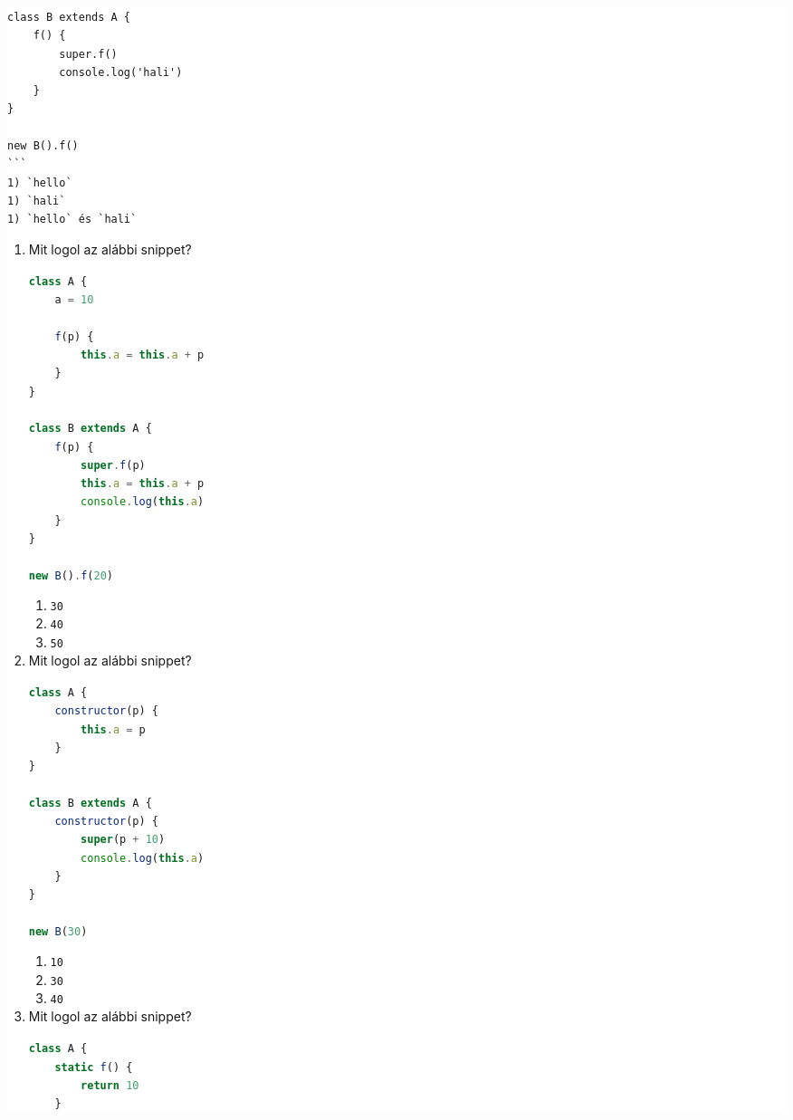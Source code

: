     class B extends A {
        f() {
            super.f()
            console.log('hali')
        }
    }

    new B().f()
    ```
    1) `hello`
    1) `hali`
    1) `hello` és `hali`
1) Mit logol az alábbi snippet?
    ```js
    class A {
        a = 10

        f(p) {
            this.a = this.a + p
        }
    }

    class B extends A {
        f(p) {
            super.f(p)
            this.a = this.a + p
            console.log(this.a)
        }
    }

    new B().f(20)
    ```
    1) `30`
    1) `40`
    1) `50`
1) Mit logol az alábbi snippet?
    ```js
    class A {
        constructor(p) {
            this.a = p
        }
    }

    class B extends A {
        constructor(p) {
            super(p + 10)
            console.log(this.a)
        }
    }

    new B(30)
    ```
    1) `10`
    1) `30`
    1) `40`
1) Mit logol az alábbi snippet?
    ```js
    class A {
        static f() {
            return 10
        }
